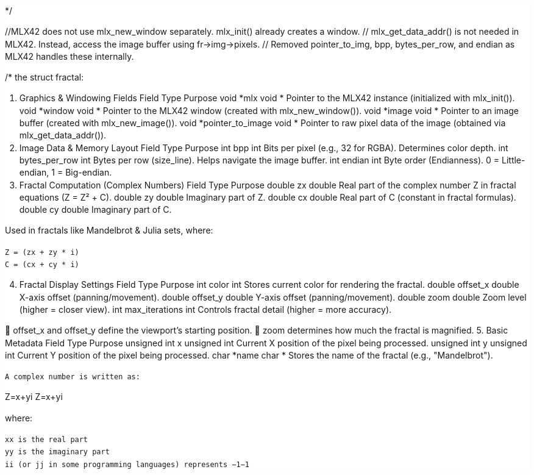 */


//MLX42 does not use mlx_new_window separately. mlx_init() already creates a window.
// mlx_get_data_addr() is not needed in MLX42. Instead, access the image buffer using fr->img->pixels.
// Removed pointer_to_img, bpp, bytes_per_row, and endian as MLX42 handles these internally.

/* the struct fractal: 
1. Graphics & Windowing Fields
Field	Type	Purpose
void *mlx	void *	Pointer to the MLX42 instance (initialized with mlx_init()).
void *window	void *	Pointer to the MLX42 window (created with mlx_new_window()).
void *image	void *	Pointer to an image buffer (created with mlx_new_image()).
void *pointer_to_image	void *	Pointer to raw pixel data of the image (obtained via mlx_get_data_addr()).
2. Image Data & Memory Layout
Field	Type	Purpose
int bpp	int	Bits per pixel (e.g., 32 for RGBA). Determines color depth.
int bytes_per_row	int	Bytes per row (size_line). Helps navigate the image buffer.
int endian	int	Byte order (Endianness). 0 = Little-endian, 1 = Big-endian.
3. Fractal Computation (Complex Numbers)
Field	Type	Purpose
double zx	double	Real part of the complex number Z in fractal equations (Z = Z² + C).
double zy	double	Imaginary part of Z.
double cx	double	Real part of C (constant in fractal formulas).
double cy	double	Imaginary part of C.

Used in fractals like Mandelbrot & Julia sets, where:

    Z = (zx + zy * i)
    C = (cx + cy * i)

4. Fractal Display Settings
Field	Type	Purpose
int color	int	Stores current color for rendering the fractal.
double offset_x	double	X-axis offset (panning/movement).
double offset_y	double	Y-axis offset (panning/movement).
double zoom	double	Zoom level (higher = closer view).
int max_iterations	int	Controls fractal detail (higher = more accuracy).

🔹 offset_x and offset_y define the viewport’s starting position.
🔹 zoom determines how much the fractal is magnified.
5. Basic Metadata
Field	Type	Purpose
unsigned int x	unsigned int	Current X position of the pixel being processed.
unsigned int y	unsigned int	Current Y position of the pixel being processed.
char *name	char *	Stores the name of the fractal (e.g., "Mandelbrot").

    A complex number is written as:
Z=x+yi
Z=x+yi

where:

    xx is the real part
    yy is the imaginary part
    ii (or jj in some programming languages) represents −1−1
